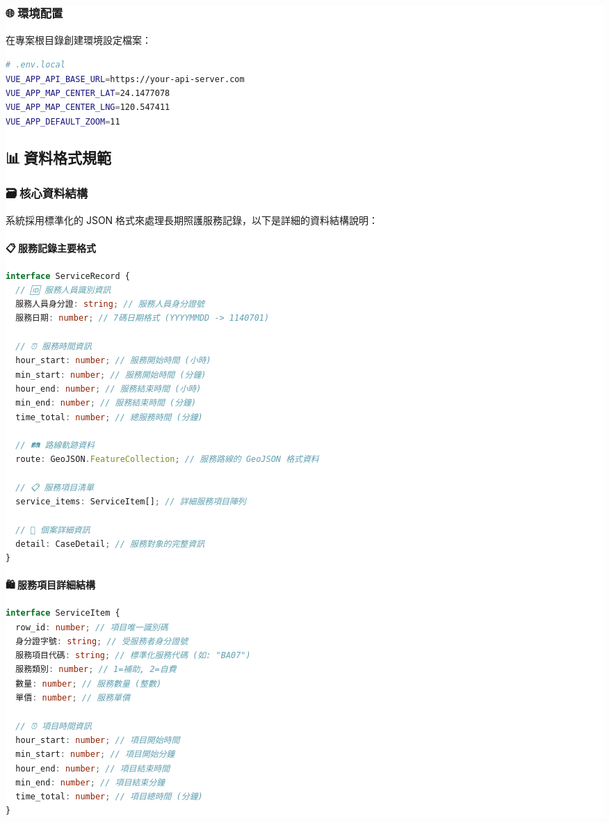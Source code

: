 ### 🌐 環境配置

在專案根目錄創建環境設定檔案：

```bash
# .env.local
VUE_APP_API_BASE_URL=https://your-api-server.com
VUE_APP_MAP_CENTER_LAT=24.1477078
VUE_APP_MAP_CENTER_LNG=120.547411
VUE_APP_DEFAULT_ZOOM=11
```

## 📊 資料格式規範

### 🗃️ 核心資料結構

系統採用標準化的 JSON 格式來處理長期照護服務記錄，以下是詳細的資料結構說明：

#### 📋 服務記錄主要格式

```typescript
interface ServiceRecord {
  // 🆔 服務人員識別資訊
  服務人員身分證: string; // 服務人員身分證號
  服務日期: number; // 7碼日期格式 (YYYYMMDD -> 1140701)

  // ⏰ 服務時間資訊
  hour_start: number; // 服務開始時間 (小時)
  min_start: number; // 服務開始時間 (分鐘)
  hour_end: number; // 服務結束時間 (小時)
  min_end: number; // 服務結束時間 (分鐘)
  time_total: number; // 總服務時間 (分鐘)

  // 🛤️ 路線軌跡資料
  route: GeoJSON.FeatureCollection; // 服務路線的 GeoJSON 格式資料

  // 📋 服務項目清單
  service_items: ServiceItem[]; // 詳細服務項目陣列

  // 👤 個案詳細資訊
  detail: CaseDetail; // 服務對象的完整資訊
}
```

#### 🛍️ 服務項目詳細結構

```typescript
interface ServiceItem {
  row_id: number; // 項目唯一識別碼
  身分證字號: string; // 受服務者身分證號
  服務項目代碼: string; // 標準化服務代碼 (如: "BA07")
  服務類別: number; // 1=補助, 2=自費
  數量: number; // 服務數量 (整數)
  單價: number; // 服務單價

  // ⏰ 項目時間資訊
  hour_start: number; // 項目開始時間
  min_start: number; // 項目開始分鐘
  hour_end: number; // 項目結束時間
  min_end: number; // 項目結束分鐘
  time_total: number; // 項目總時間 (分鐘)
}
```
